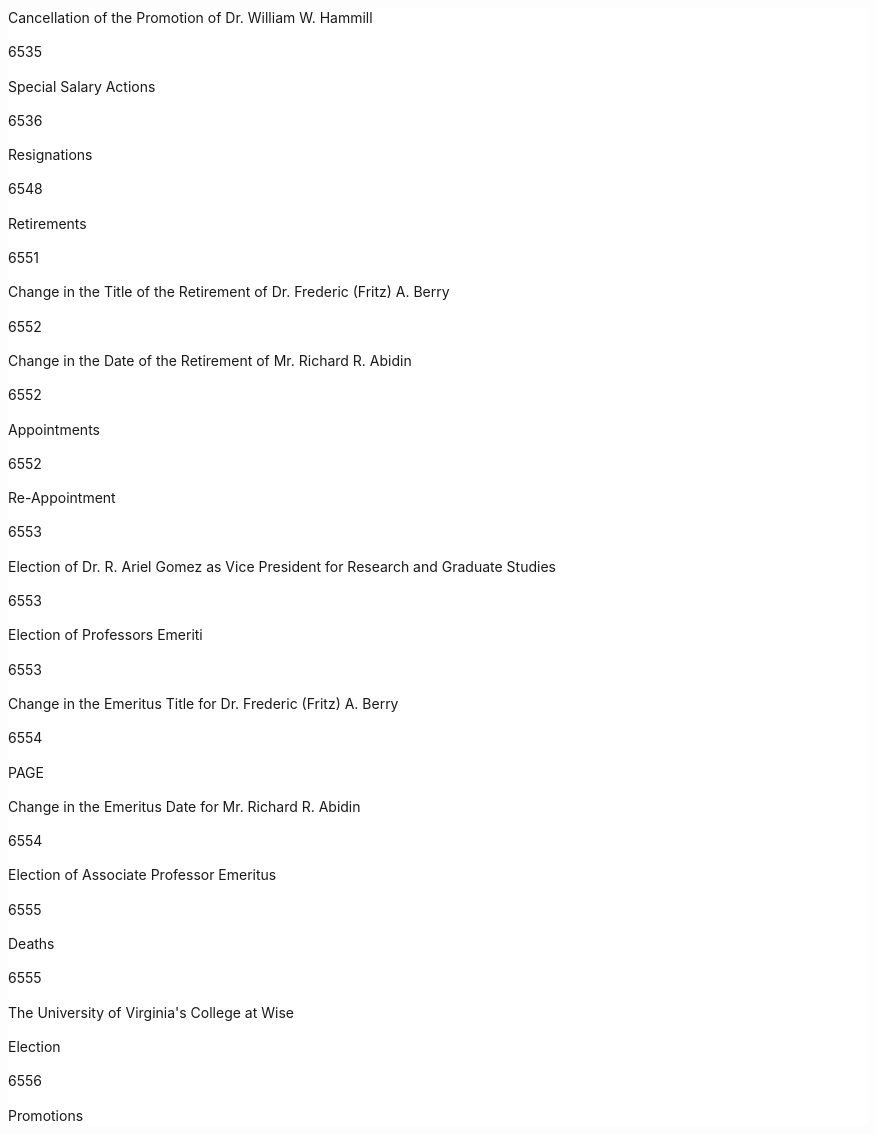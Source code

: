 Cancellation of the Promotion of Dr. William W. Hammill

6535

Special Salary Actions

6536

Resignations

6548

Retirements

6551

Change in the Title of the Retirement of Dr. Frederic (Fritz) A. Berry

6552

Change in the Date of the Retirement of Mr. Richard R. Abidin

6552

Appointments

6552

Re-Appointment

6553

Election of Dr. R. Ariel Gomez as Vice President for Research and Graduate Studies

6553

Election of Professors Emeriti

6553

Change in the Emeritus Title for Dr. Frederic (Fritz) A. Berry

6554

PAGE

Change in the Emeritus Date for Mr. Richard R. Abidin

6554

Election of Associate Professor Emeritus

6555

Deaths

6555

The University of Virginia's College at Wise

Election

6556

Promotions
